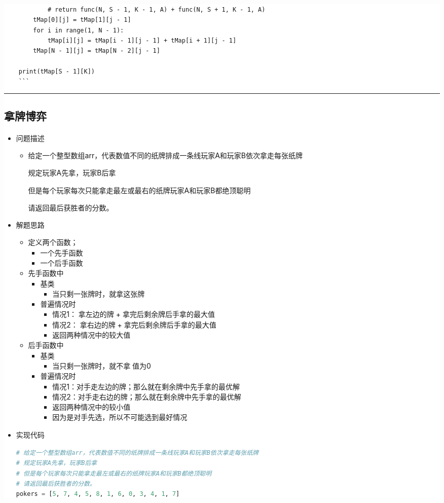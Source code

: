                 # return func(N, S - 1, K - 1, A) + func(N, S + 1, K - 1, A)
            tMap[0][j] = tMap[1][j - 1]
            for i in range(1, N - 1):
                tMap[i][j] = tMap[i - 1][j - 1] + tMap[i + 1][j - 1]
            tMap[N - 1][j] = tMap[N - 2][j - 1]
        
        print(tMap[S - 1][K])
        ```

---

## 拿牌博弈

*   问题描述

    *   给定一个整型数组arr，代表数值不同的纸牌排成一条线玩家A和玩家B依次拿走每张纸牌

        规定玩家A先拿，玩家B后拿

        但是每个玩家每次只能拿走最左或最右的纸牌玩家A和玩家B都绝顶聪明

        请返回最后获胜者的分数。

*   解题思路

    *   定义两个函数；
        *   一个先手函数
        *   一个后手函数
    *   先手函数中
        *   基类
            *   当只剩一张牌时，就拿这张牌
        *   普遍情况时
            *   情况1： 拿左边的牌 + 拿完后剩余牌后手拿的最大值
            *   情况2： 拿右边的牌 + 拿完后剩余牌后手拿的最大值
            *   返回两种情况中的较大值
    *   后手函数中
        *   基类
            *   当只剩一张牌时，就不拿 值为0
        *   普遍情况时
            *   情况1：对手走左边的牌；那么就在剩余牌中先手拿的最优解
            *   情况2：对手走右边的牌；那么就在剩余牌中先手拿的最优解
            *   返回两种情况中的较小值
            *   因为是对手先选，所以不可能选到最好情况 
    
*   实现代码

    ```python
    # 给定一个整型数组arr，代表数值不同的纸牌排成一条线玩家A和玩家B依次拿走每张纸牌
    # 规定玩家A先拿，玩家B后拿
    # 但是每个玩家每次只能拿走最左或最右的纸牌玩家A和玩家B都绝顶聪明
    # 请返回最后获胜者的分数。
    pokers = [5, 7, 4, 5, 8, 1, 6, 0, 3, 4, 1, 7]
    